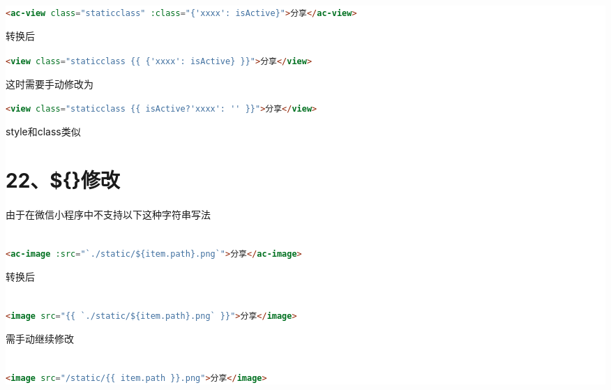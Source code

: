 ```HTML
<ac-view class="staticclass" :class="{'xxxx': isActive}">分享</ac-view>
```
转换后
```HTML
<view class="staticclass {{ {'xxxx': isActive} }}">分享</view>
```
这时需要手动修改为
```HTML
<view class="staticclass {{ isActive?'xxxx': '' }}">分享</view>
```

style和class类似

# 22、${}修改

由于在微信小程序中不支持以下这种字符串写法
```html

<ac-image :src="`./static/${item.path}.png`">分享</ac-image>

```
转换后
```html

<image src="{{ `./static/${item.path}.png` }}">分享</image>

```
需手动继续修改
```html

<image src="/static/{{ item.path }}.png">分享</image>

```